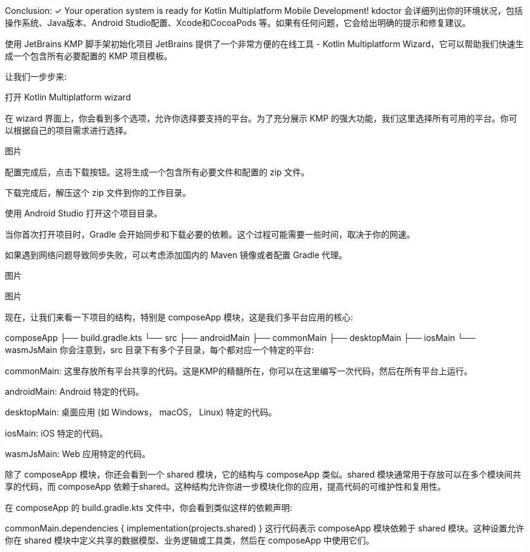 Conclusion:
  ✓ Your operation system is ready for Kotlin Multiplatform Mobile Development!
kdoctor 会详细列出你的环境状况，包括操作系统、Java版本、Android Studio配置、Xcode和CocoaPods 等。如果有任何问题，它会给出明确的提示和修复建议。

使用 JetBrains KMP 脚手架初始化项目
JetBrains 提供了一个非常方便的在线工具 - Kotlin Multiplatform Wizard，它可以帮助我们快速生成一个包含所有必要配置的 KMP 项目模板。

让我们一步步来:

打开 Kotlin Multiplatform wizard

在 wizard 界面上，你会看到多个选项，允许你选择要支持的平台。为了充分展示 KMP 的强大功能，我们这里选择所有可用的平台。你可以根据自己的项目需求进行选择。

图片

配置完成后，点击下载按钮。这将生成一个包含所有必要文件和配置的 zip 文件。

下载完成后，解压这个 zip 文件到你的工作目录。

使用 Android Studio 打开这个项目目录。

当你首次打开项目时，Gradle 会开始同步和下载必要的依赖。这个过程可能需要一些时间，取决于你的网速。

如果遇到网络问题导致同步失败，可以考虑添加国内的 Maven 镜像或者配置 Gradle 代理。



图片

图片

现在，让我们来看一下项目的结构，特别是 composeApp 模块，这是我们多平台应用的核心:

composeApp
├── build.gradle.kts
└── src
    ├── androidMain
    ├── commonMain
    ├── desktopMain
    ├── iosMain
    └── wasmJsMain
你会注意到，src 目录下有多个子目录，每个都对应一个特定的平台:

commonMain: 这里存放所有平台共享的代码。这是KMP的精髓所在，你可以在这里编写一次代码，然后在所有平台上运行。

androidMain: Android 特定的代码。

desktopMain: 桌面应用 (如 Windows， macOS， Linux) 特定的代码。

iosMain: iOS 特定的代码。

wasmJsMain: Web 应用特定的代码。

除了 composeApp 模块，你还会看到一个 shared 模块，它的结构与 composeApp 类似。shared 模块通常用于存放可以在多个模块间共享的代码，而 composeApp 依赖于shared。这种结构允许你进一步模块化你的应用，提高代码的可维护性和复用性。

在 composeApp 的 build.gradle.kts 文件中，你会看到类似这样的依赖声明:

commonMain.dependencies {
    implementation(projects.shared)
}
这行代码表示 composeApp 模块依赖于 shared 模块。这种设置允许你在 shared 模块中定义共享的数据模型、业务逻辑或工具类，然后在 composeApp 中使用它们。
